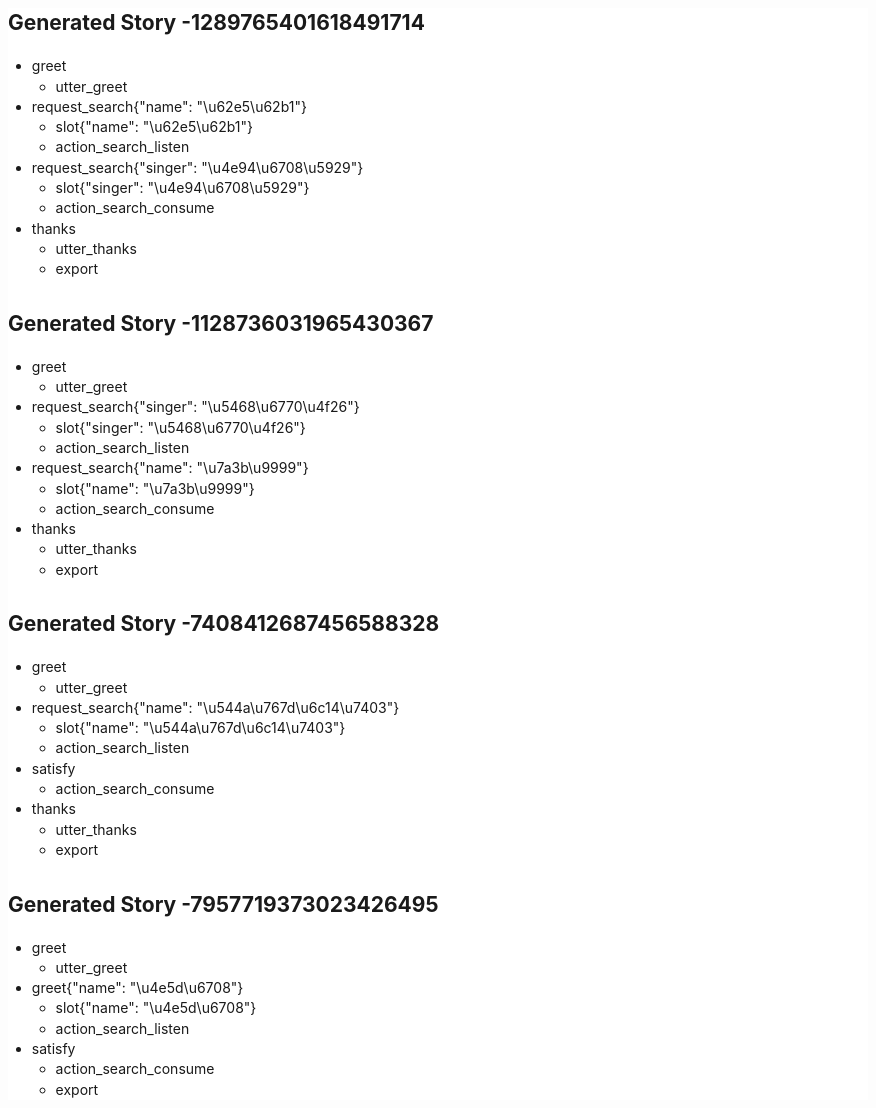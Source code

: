## Generated Story -1289765401618491714
* greet
    - utter_greet
* request_search{"name": "\u62e5\u62b1"}
    - slot{"name": "\u62e5\u62b1"}
    - action_search_listen
* request_search{"singer": "\u4e94\u6708\u5929"}
    - slot{"singer": "\u4e94\u6708\u5929"}
    - action_search_consume
* thanks
    - utter_thanks
    - export

## Generated Story -1128736031965430367
* greet
    - utter_greet
* request_search{"singer": "\u5468\u6770\u4f26"}
    - slot{"singer": "\u5468\u6770\u4f26"}
    - action_search_listen
* request_search{"name": "\u7a3b\u9999"}
    - slot{"name": "\u7a3b\u9999"}
    - action_search_consume
* thanks
    - utter_thanks
    - export

## Generated Story -7408412687456588328
* greet
    - utter_greet
* request_search{"name": "\u544a\u767d\u6c14\u7403"}
    - slot{"name": "\u544a\u767d\u6c14\u7403"}
    - action_search_listen
* satisfy
    - action_search_consume
* thanks
    - utter_thanks
    - export

## Generated Story -7957719373023426495
* greet
    - utter_greet
* greet{"name": "\u4e5d\u6708"}
    - slot{"name": "\u4e5d\u6708"}
    - action_search_listen
* satisfy
    - action_search_consume
    - export
